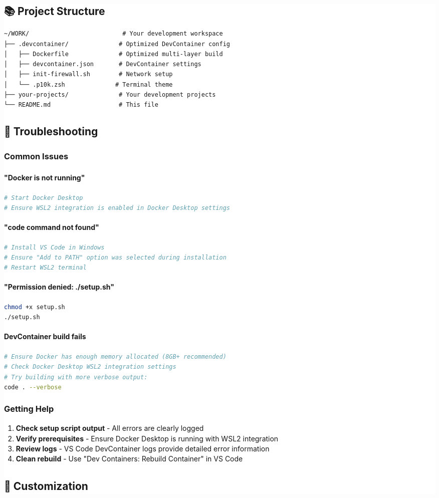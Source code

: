 ## 📚 Project Structure

```
~/WORK/                          # Your development workspace
├── .devcontainer/              # Optimized DevContainer config
│   ├── Dockerfile              # Optimized multi-layer build
│   ├── devcontainer.json       # DevContainer settings
│   ├── init-firewall.sh        # Network setup
│   └── .p10k.zsh              # Terminal theme
├── your-projects/              # Your development projects
└── README.md                   # This file
```

## 🐛 Troubleshooting

### Common Issues

#### "Docker is not running"
```bash
# Start Docker Desktop
# Ensure WSL2 integration is enabled in Docker Desktop settings
```

#### "code command not found"
```bash
# Install VS Code in Windows
# Ensure "Add to PATH" option was selected during installation
# Restart WSL2 terminal
```

#### "Permission denied: ./setup.sh"
```bash
chmod +x setup.sh
./setup.sh
```

#### DevContainer build fails
```bash
# Ensure Docker has enough memory allocated (8GB+ recommended)
# Check Docker Desktop WSL2 integration settings
# Try building with more verbose output:
code . --verbose
```

### Getting Help

1. **Check setup script output** - All errors are clearly logged
2. **Verify prerequisites** - Ensure Docker Desktop is running with WSL2 integration
3. **Review logs** - VS Code DevContainer logs provide detailed error information
4. **Clean rebuild** - Use "Dev Containers: Rebuild Container" in VS Code

## 🎨 Customization
